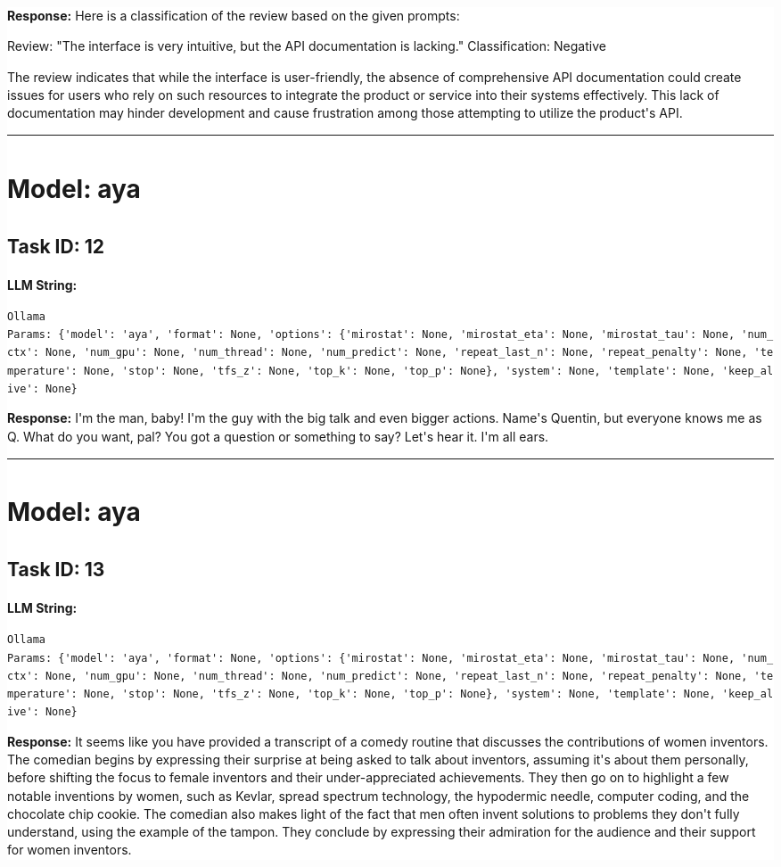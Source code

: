 **Response:**
Here is a classification of the review based on the given prompts: 

Review: "The interface is very intuitive, but the API documentation is lacking." 
Classification: Negative 

The review indicates that while the interface is user-friendly, the absence of comprehensive API documentation could create issues for users who rely on such resources to integrate the product or service into their systems effectively. This lack of documentation may hinder development and cause frustration among those attempting to utilize the product's API.

---

# Model: aya
## Task ID: 12
**LLM String:**
```
Ollama
Params: {'model': 'aya', 'format': None, 'options': {'mirostat': None, 'mirostat_eta': None, 'mirostat_tau': None, 'num_ctx': None, 'num_gpu': None, 'num_thread': None, 'num_predict': None, 'repeat_last_n': None, 'repeat_penalty': None, 'temperature': None, 'stop': None, 'tfs_z': None, 'top_k': None, 'top_p': None}, 'system': None, 'template': None, 'keep_alive': None}
```

**Response:**
I'm the man, baby! I'm the guy with the big talk and even bigger actions. Name's Quentin, but everyone knows me as Q. What do you want, pal? You got a question or something to say? Let's hear it. I'm all ears.

---

# Model: aya
## Task ID: 13
**LLM String:**
```
Ollama
Params: {'model': 'aya', 'format': None, 'options': {'mirostat': None, 'mirostat_eta': None, 'mirostat_tau': None, 'num_ctx': None, 'num_gpu': None, 'num_thread': None, 'num_predict': None, 'repeat_last_n': None, 'repeat_penalty': None, 'temperature': None, 'stop': None, 'tfs_z': None, 'top_k': None, 'top_p': None}, 'system': None, 'template': None, 'keep_alive': None}
```

**Response:**
It seems like you have provided a transcript of a comedy routine that discusses the contributions of women inventors. The comedian begins by expressing their surprise at being asked to talk about inventors, assuming it's about them personally, before shifting the focus to female inventors and their under-appreciated achievements. They then go on to highlight a few notable inventions by women, such as Kevlar, spread spectrum technology, the hypodermic needle, computer coding, and the chocolate chip cookie. The comedian also makes light of the fact that men often invent solutions to problems they don't fully understand, using the example of the tampon. They conclude by expressing their admiration for the audience and their support for women inventors.

